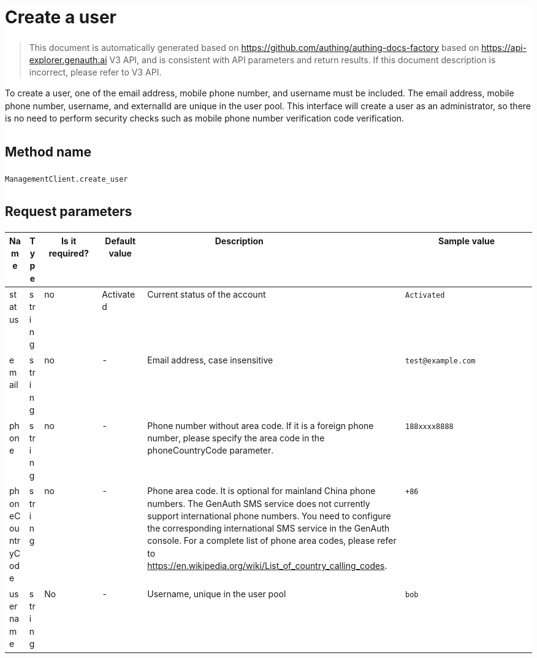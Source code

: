 # Create a user



<LastUpdated />

> This document is automatically generated based on https://github.com/authing/authing-docs-factory based on https://api-explorer.genauth.ai V3 API, and is consistent with API parameters and return results. If this document description is incorrect, please refer to V3 API.

To create a user, one of the email address, mobile phone number, and username must be included. The email address, mobile phone number, username, and externalId are unique in the user pool. This interface will create a user as an administrator, so there is no need to perform security checks such as mobile phone number verification code verification.

## Method name

`ManagementClient.create_user`

## Request parameters

| Name              | Type                                                     | <div style="width:80px">Is it required?</div> | <div style="width:60px">Default value</div> | <div style="width:300px">Description</div>                                                                                                                                                                                                                                                                                                                        | <div style="width:200px">Sample value</div>                                                                                                                      |
| ----------------- | -------------------------------------------------------- | --------------------------------------------- | ------------------------------------------- | ----------------------------------------------------------------------------------------------------------------------------------------------------------------------------------------------------------------------------------------------------------------------------------------------------------------------------------------------------------------- | ---------------------------------------------------------------------------------------------------------------------------------------------------------------- |
| status            | string                                                   | no                                            | Activated                                   | Current status of the account                                                                                                                                                                                                                                                                                                                                     | `Activated`                                                                                                                                                      |
| email             | string                                                   | no                                            | -                                           | Email address, case insensitive                                                                                                                                                                                                                                                                                                                                   | `test@example.com`                                                                                                                                               |
| phone             | string                                                   | no                                            | -                                           | Phone number without area code. If it is a foreign phone number, please specify the area code in the phoneCountryCode parameter.                                                                                                                                                                                                                                  | `188xxxx8888`                                                                                                                                                    |
| phoneCountryCode  | string                                                   | no                                            | -                                           | Phone area code. It is optional for mainland China phone numbers. The GenAuth SMS service does not currently support international phone numbers. You need to configure the corresponding international SMS service in the GenAuth console. For a complete list of phone area codes, please refer to https://en.wikipedia.org/wiki/List_of_country_calling_codes. | `+86`                                                                                                                                                            |
| username          | string                                                   | No                                            | -                                           | Username, unique in the user pool                                                                                                                                                                                                                                                                                                                                 | `bob`                                                                                                                                                            |